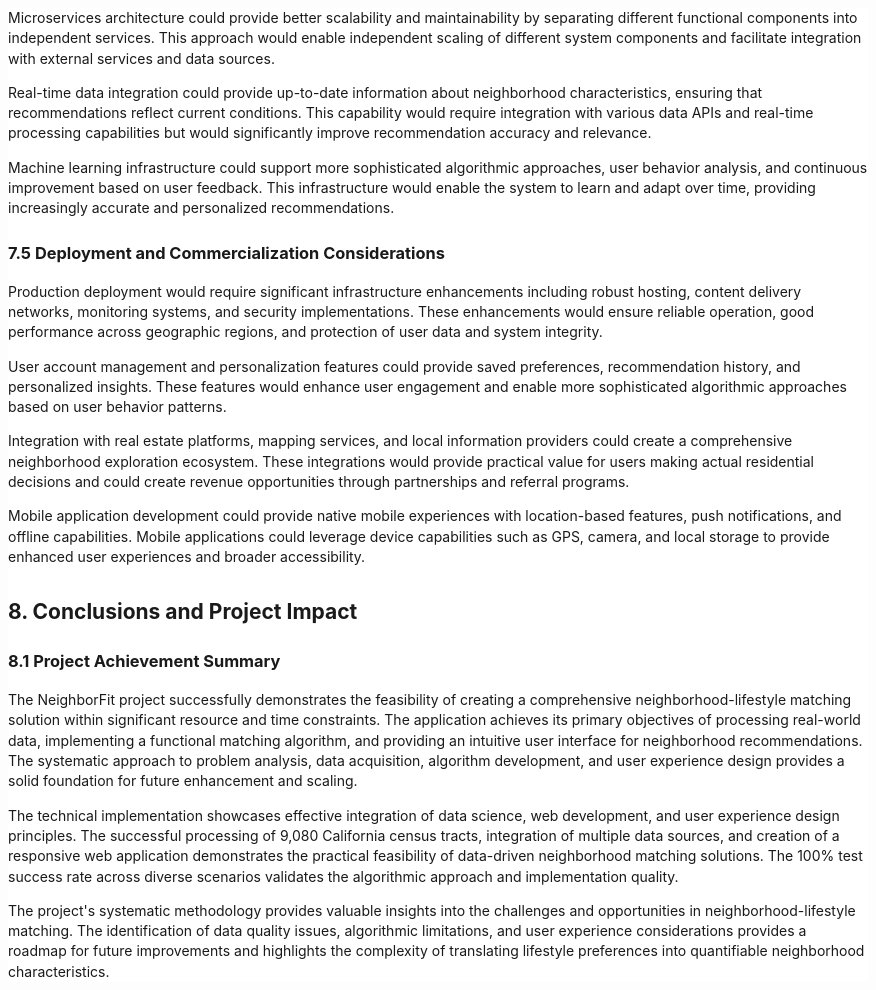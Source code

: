 Microservices architecture could provide better scalability and maintainability by separating different functional components into independent services. This approach would enable independent scaling of different system components and facilitate integration with external services and data sources.

Real-time data integration could provide up-to-date information about neighborhood characteristics, ensuring that recommendations reflect current conditions. This capability would require integration with various data APIs and real-time processing capabilities but would significantly improve recommendation accuracy and relevance.

Machine learning infrastructure could support more sophisticated algorithmic approaches, user behavior analysis, and continuous improvement based on user feedback. This infrastructure would enable the system to learn and adapt over time, providing increasingly accurate and personalized recommendations.

### 7.5 Deployment and Commercialization Considerations

Production deployment would require significant infrastructure enhancements including robust hosting, content delivery networks, monitoring systems, and security implementations. These enhancements would ensure reliable operation, good performance across geographic regions, and protection of user data and system integrity.

User account management and personalization features could provide saved preferences, recommendation history, and personalized insights. These features would enhance user engagement and enable more sophisticated algorithmic approaches based on user behavior patterns.

Integration with real estate platforms, mapping services, and local information providers could create a comprehensive neighborhood exploration ecosystem. These integrations would provide practical value for users making actual residential decisions and could create revenue opportunities through partnerships and referral programs.

Mobile application development could provide native mobile experiences with location-based features, push notifications, and offline capabilities. Mobile applications could leverage device capabilities such as GPS, camera, and local storage to provide enhanced user experiences and broader accessibility.

## 8. Conclusions and Project Impact

### 8.1 Project Achievement Summary

The NeighborFit project successfully demonstrates the feasibility of creating a comprehensive neighborhood-lifestyle matching solution within significant resource and time constraints. The application achieves its primary objectives of processing real-world data, implementing a functional matching algorithm, and providing an intuitive user interface for neighborhood recommendations. The systematic approach to problem analysis, data acquisition, algorithm development, and user experience design provides a solid foundation for future enhancement and scaling.

The technical implementation showcases effective integration of data science, web development, and user experience design principles. The successful processing of 9,080 California census tracts, integration of multiple data sources, and creation of a responsive web application demonstrates the practical feasibility of data-driven neighborhood matching solutions. The 100% test success rate across diverse scenarios validates the algorithmic approach and implementation quality.

The project's systematic methodology provides valuable insights into the challenges and opportunities in neighborhood-lifestyle matching. The identification of data quality issues, algorithmic limitations, and user experience considerations provides a roadmap for future improvements and highlights the complexity of translating lifestyle preferences into quantifiable neighborhood characteristics.

